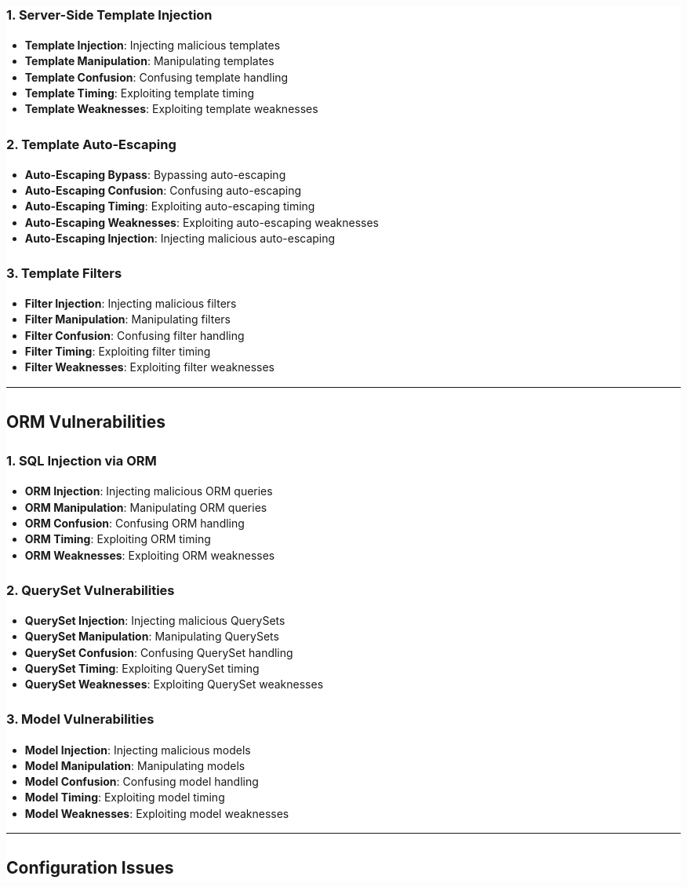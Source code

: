 ### 1. Server-Side Template Injection
- **Template Injection**: Injecting malicious templates
- **Template Manipulation**: Manipulating templates
- **Template Confusion**: Confusing template handling
- **Template Timing**: Exploiting template timing
- **Template Weaknesses**: Exploiting template weaknesses

### 2. Template Auto-Escaping
- **Auto-Escaping Bypass**: Bypassing auto-escaping
- **Auto-Escaping Confusion**: Confusing auto-escaping
- **Auto-Escaping Timing**: Exploiting auto-escaping timing
- **Auto-Escaping Weaknesses**: Exploiting auto-escaping weaknesses
- **Auto-Escaping Injection**: Injecting malicious auto-escaping

### 3. Template Filters
- **Filter Injection**: Injecting malicious filters
- **Filter Manipulation**: Manipulating filters
- **Filter Confusion**: Confusing filter handling
- **Filter Timing**: Exploiting filter timing
- **Filter Weaknesses**: Exploiting filter weaknesses

---

## ORM Vulnerabilities

### 1. SQL Injection via ORM
- **ORM Injection**: Injecting malicious ORM queries
- **ORM Manipulation**: Manipulating ORM queries
- **ORM Confusion**: Confusing ORM handling
- **ORM Timing**: Exploiting ORM timing
- **ORM Weaknesses**: Exploiting ORM weaknesses

### 2. QuerySet Vulnerabilities
- **QuerySet Injection**: Injecting malicious QuerySets
- **QuerySet Manipulation**: Manipulating QuerySets
- **QuerySet Confusion**: Confusing QuerySet handling
- **QuerySet Timing**: Exploiting QuerySet timing
- **QuerySet Weaknesses**: Exploiting QuerySet weaknesses

### 3. Model Vulnerabilities
- **Model Injection**: Injecting malicious models
- **Model Manipulation**: Manipulating models
- **Model Confusion**: Confusing model handling
- **Model Timing**: Exploiting model timing
- **Model Weaknesses**: Exploiting model weaknesses

---

## Configuration Issues
